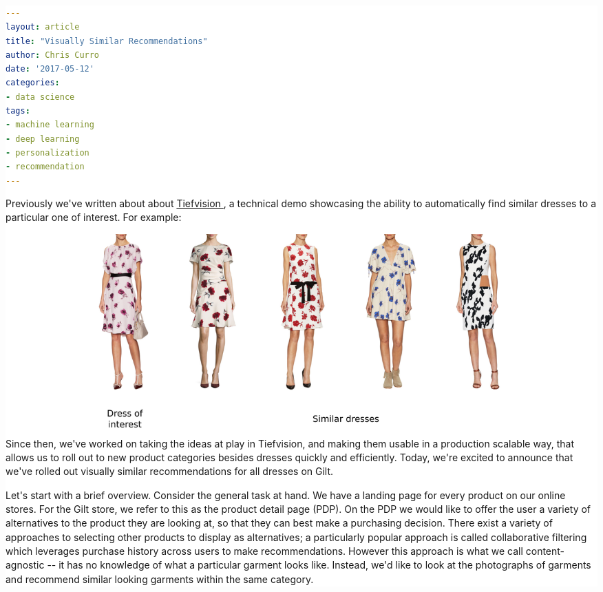 ```yaml
---
layout: article
title: "Visually Similar Recommendations"
author: Chris Curro
date: '2017-05-12'
categories: 
- data science
tags:
- machine learning
- deep learning
- personalization
- recommendation
---
```


<script src="https://cdnjs.cloudflare.com/ajax/libs/mathjax/2.7.0/MathJax.js?config=TeX-AMS-MML_HTMLorMML" type="text/javascript"></script>

Previously we've written about about [Tiefvision
](http://tech.gilt.com/machine/learning,/deep/learning/2016/12/22/deep-learning-at-gilt),
a technical demo showcasing the ability to automatically find similar
dresses to a particular one of interest. For example:

<img style="display: block; margin: auto; width: 80%;" src="/assets/images/tiefvision-2/example.png" />

Since then, we've worked on taking the ideas at play in Tiefvision, and
making them usable in a production scalable way, that allows us to
roll out to new product categories besides dresses quickly and
efficiently. Today, we're excited to announce that we've rolled out
visually similar recommendations for all dresses on Gilt.

Let's start with a brief overview. Consider the general task at
hand. We have a landing page for every product on our online
stores. For the Gilt store, we refer to this as the product detail
page (PDP). On the PDP we would like to offer the user a variety of
alternatives to the product they are looking at, so that they can
best make a purchasing decision. There exist a variety of approaches
to selecting other products to display as alternatives; a particularly
popular approach is called collaborative filtering which leverages
purchase history across users to make recommendations. However this
approach is what we call content-agnostic -- it has no knowledge of
what a particular garment looks like. Instead, we'd like to look at the
photographs of garments and recommend similar looking garments within
the same category.
